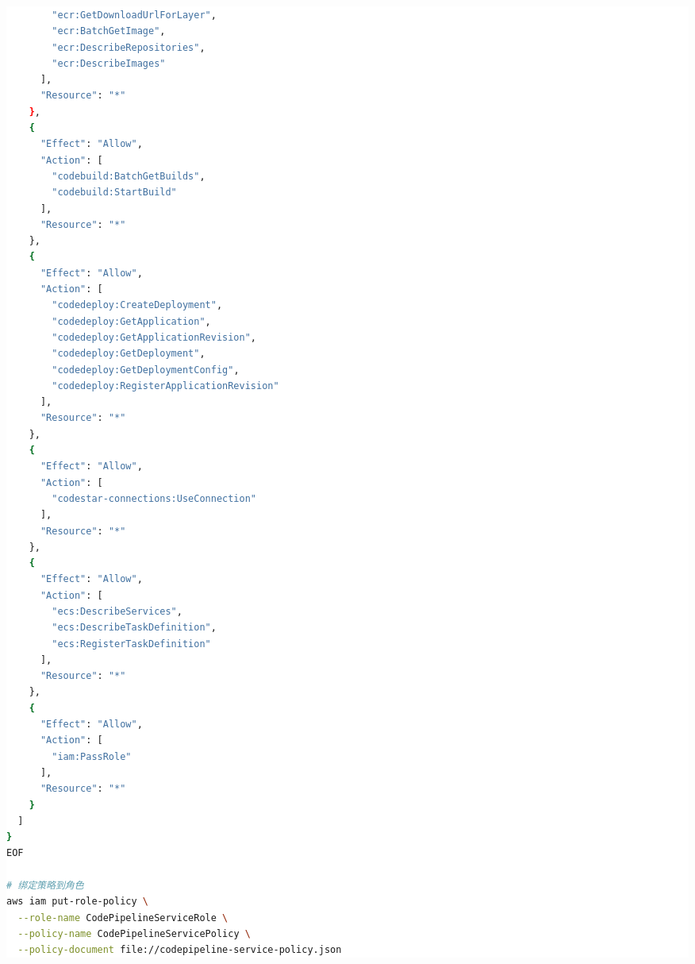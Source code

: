 ```bash
        "ecr:GetDownloadUrlForLayer",
        "ecr:BatchGetImage",
        "ecr:DescribeRepositories",
        "ecr:DescribeImages"
      ],
      "Resource": "*"
    },
    {
      "Effect": "Allow",
      "Action": [
        "codebuild:BatchGetBuilds",
        "codebuild:StartBuild"
      ],
      "Resource": "*"
    },
    {
      "Effect": "Allow",
      "Action": [
        "codedeploy:CreateDeployment",
        "codedeploy:GetApplication",
        "codedeploy:GetApplicationRevision",
        "codedeploy:GetDeployment",
        "codedeploy:GetDeploymentConfig",
        "codedeploy:RegisterApplicationRevision"
      ],
      "Resource": "*"
    },
    {
      "Effect": "Allow",
      "Action": [
        "codestar-connections:UseConnection"
      ],
      "Resource": "*"
    },
    {
      "Effect": "Allow",
      "Action": [
        "ecs:DescribeServices",
        "ecs:DescribeTaskDefinition",
        "ecs:RegisterTaskDefinition"
      ],
      "Resource": "*"
    },
    {
      "Effect": "Allow",
      "Action": [
        "iam:PassRole"
      ],
      "Resource": "*"
    }
  ]
}
EOF

# 绑定策略到角色
aws iam put-role-policy \
  --role-name CodePipelineServiceRole \
  --policy-name CodePipelineServicePolicy \
  --policy-document file://codepipeline-service-policy.json
```
